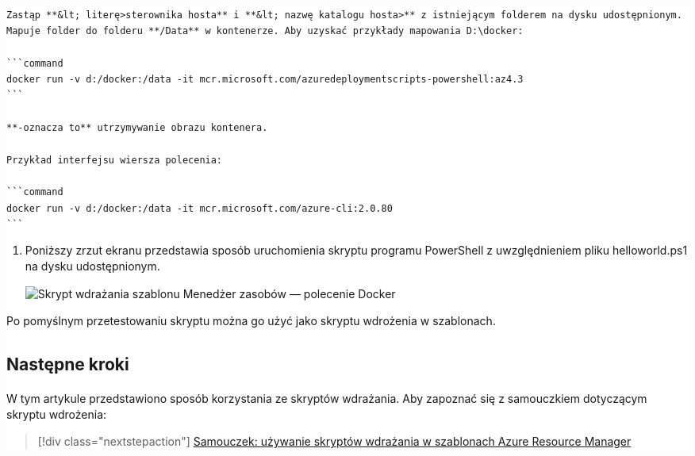     Zastąp **&lt; literę>sterownika hosta** i **&lt; nazwę katalogu hosta>** z istniejącym folderem na dysku udostępnionym.  Mapuje folder do folderu **/Data** w kontenerze. Aby uzyskać przykłady mapowania D:\docker:

    ```command
    docker run -v d:/docker:/data -it mcr.microsoft.com/azuredeploymentscripts-powershell:az4.3
    ```

    **-oznacza to** utrzymywanie obrazu kontenera.

    Przykład interfejsu wiersza polecenia:

    ```command
    docker run -v d:/docker:/data -it mcr.microsoft.com/azure-cli:2.0.80
    ```

1. Poniższy zrzut ekranu przedstawia sposób uruchomienia skryptu programu PowerShell z uwzględnieniem pliku helloworld.ps1 na dysku udostępnionym.

    ![Skrypt wdrażania szablonu Menedżer zasobów — polecenie Docker](./media/deployment-script-template/resource-manager-deployment-script-docker-cmd.png)

Po pomyślnym przetestowaniu skryptu można go użyć jako skryptu wdrożenia w szablonach.

## <a name="next-steps"></a>Następne kroki

W tym artykule przedstawiono sposób korzystania ze skryptów wdrażania. Aby zapoznać się z samouczkiem dotyczącym skryptu wdrożenia:

> [!div class="nextstepaction"]
> [Samouczek: używanie skryptów wdrażania w szablonach Azure Resource Manager](./template-tutorial-deployment-script.md)
